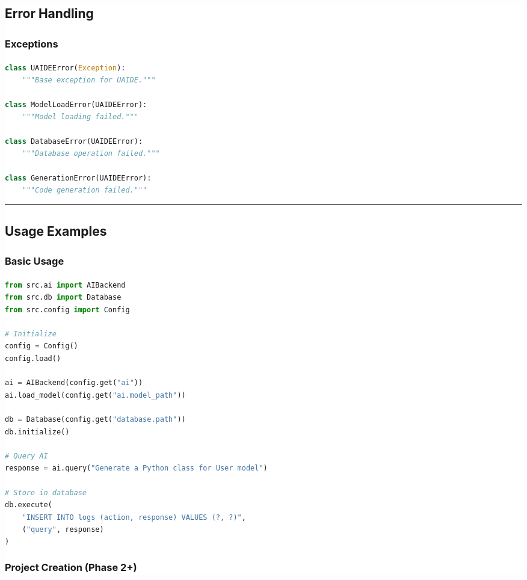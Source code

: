 
## Error Handling

### Exceptions

```python
class UAIDEError(Exception):
    """Base exception for UAIDE."""

class ModelLoadError(UAIDEError):
    """Model loading failed."""

class DatabaseError(UAIDEError):
    """Database operation failed."""

class GenerationError(UAIDEError):
    """Code generation failed."""
```

---

## Usage Examples

### Basic Usage

```python
from src.ai import AIBackend
from src.db import Database
from src.config import Config

# Initialize
config = Config()
config.load()

ai = AIBackend(config.get("ai"))
ai.load_model(config.get("ai.model_path"))

db = Database(config.get("database.path"))
db.initialize()

# Query AI
response = ai.query("Generate a Python class for User model")

# Store in database
db.execute(
    "INSERT INTO logs (action, response) VALUES (?, ?)",
    ("query", response)
)
```

### Project Creation (Phase 2+)
